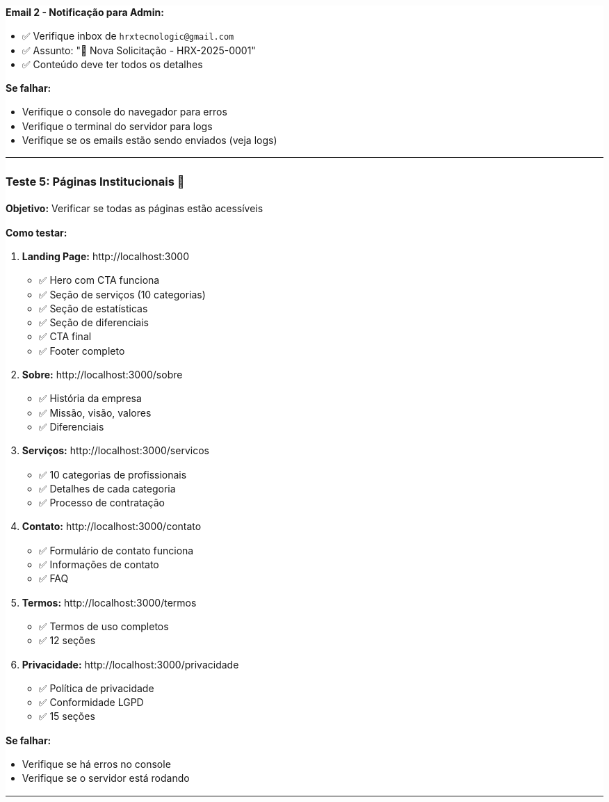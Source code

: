    **Email 2 - Notificação para Admin:**
   - ✅ Verifique inbox de `hrxtecnologic@gmail.com`
   - ✅ Assunto: "🚨 Nova Solicitação - HRX-2025-0001"
   - ✅ Conteúdo deve ter todos os detalhes

**Se falhar:**
- Verifique o console do navegador para erros
- Verifique o terminal do servidor para logs
- Verifique se os emails estão sendo enviados (veja logs)

---

### **Teste 5: Páginas Institucionais** 📄

**Objetivo:** Verificar se todas as páginas estão acessíveis

**Como testar:**

1. **Landing Page:** http://localhost:3000
   - ✅ Hero com CTA funciona
   - ✅ Seção de serviços (10 categorias)
   - ✅ Seção de estatísticas
   - ✅ Seção de diferenciais
   - ✅ CTA final
   - ✅ Footer completo

2. **Sobre:** http://localhost:3000/sobre
   - ✅ História da empresa
   - ✅ Missão, visão, valores
   - ✅ Diferenciais

3. **Serviços:** http://localhost:3000/servicos
   - ✅ 10 categorias de profissionais
   - ✅ Detalhes de cada categoria
   - ✅ Processo de contratação

4. **Contato:** http://localhost:3000/contato
   - ✅ Formulário de contato funciona
   - ✅ Informações de contato
   - ✅ FAQ

5. **Termos:** http://localhost:3000/termos
   - ✅ Termos de uso completos
   - ✅ 12 seções

6. **Privacidade:** http://localhost:3000/privacidade
   - ✅ Política de privacidade
   - ✅ Conformidade LGPD
   - ✅ 15 seções

**Se falhar:**
- Verifique se há erros no console
- Verifique se o servidor está rodando

---
